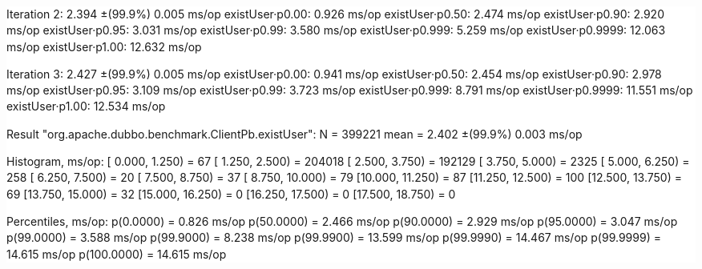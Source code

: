 Iteration   2: 2.394 ±(99.9%) 0.005 ms/op
                 existUser·p0.00:   0.926 ms/op
                 existUser·p0.50:   2.474 ms/op
                 existUser·p0.90:   2.920 ms/op
                 existUser·p0.95:   3.031 ms/op
                 existUser·p0.99:   3.580 ms/op
                 existUser·p0.999:  5.259 ms/op
                 existUser·p0.9999: 12.063 ms/op
                 existUser·p1.00:   12.632 ms/op

Iteration   3: 2.427 ±(99.9%) 0.005 ms/op
                 existUser·p0.00:   0.941 ms/op
                 existUser·p0.50:   2.454 ms/op
                 existUser·p0.90:   2.978 ms/op
                 existUser·p0.95:   3.109 ms/op
                 existUser·p0.99:   3.723 ms/op
                 existUser·p0.999:  8.791 ms/op
                 existUser·p0.9999: 11.551 ms/op
                 existUser·p1.00:   12.534 ms/op



Result "org.apache.dubbo.benchmark.ClientPb.existUser":
  N = 399221
  mean =      2.402 ±(99.9%) 0.003 ms/op

  Histogram, ms/op:
    [ 0.000,  1.250) = 67 
    [ 1.250,  2.500) = 204018 
    [ 2.500,  3.750) = 192129 
    [ 3.750,  5.000) = 2325 
    [ 5.000,  6.250) = 258 
    [ 6.250,  7.500) = 20 
    [ 7.500,  8.750) = 37 
    [ 8.750, 10.000) = 79 
    [10.000, 11.250) = 87 
    [11.250, 12.500) = 100 
    [12.500, 13.750) = 69 
    [13.750, 15.000) = 32 
    [15.000, 16.250) = 0 
    [16.250, 17.500) = 0 
    [17.500, 18.750) = 0 

  Percentiles, ms/op:
      p(0.0000) =      0.826 ms/op
     p(50.0000) =      2.466 ms/op
     p(90.0000) =      2.929 ms/op
     p(95.0000) =      3.047 ms/op
     p(99.0000) =      3.588 ms/op
     p(99.9000) =      8.238 ms/op
     p(99.9900) =     13.599 ms/op
     p(99.9990) =     14.467 ms/op
     p(99.9999) =     14.615 ms/op
    p(100.0000) =     14.615 ms/op
